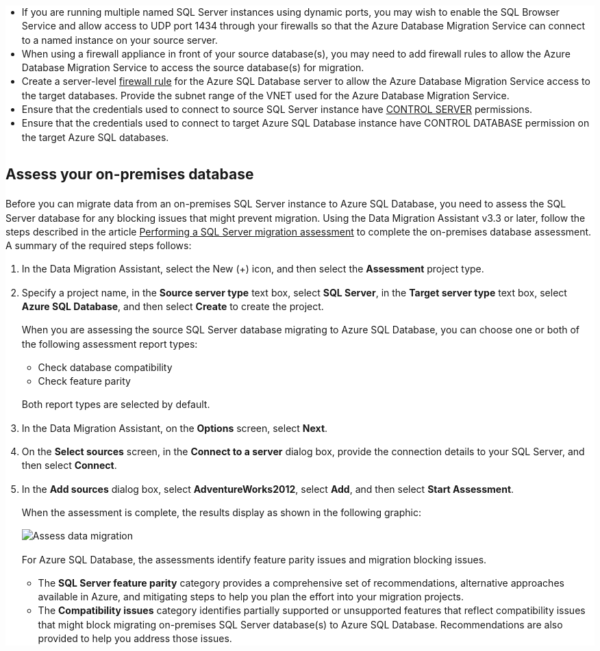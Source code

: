 - If you are running multiple named SQL Server instances using dynamic ports, you may wish to enable the SQL Browser Service and allow access to UDP port 1434 through your firewalls so that the Azure Database Migration Service can connect to a named instance on your source server.
- When using a firewall appliance in front of your source database(s), you may need to add firewall rules to allow the Azure Database Migration Service to access the source database(s) for migration.
- Create a server-level [firewall rule](https://docs.microsoft.com/azure/sql-database/sql-database-firewall-configure) for the Azure SQL Database server to allow the Azure Database Migration Service access to the target databases. Provide the subnet range of the VNET used for the Azure Database Migration Service.
- Ensure that the credentials used to connect to source SQL Server instance have [CONTROL SERVER](https://docs.microsoft.com/sql/t-sql/statements/grant-server-permissions-transact-sql) permissions.
- Ensure that the credentials used to connect to target Azure SQL Database instance have CONTROL DATABASE permission on the target Azure SQL databases.

## Assess your on-premises database
Before you can migrate data from an on-premises SQL Server instance to Azure SQL Database, you need to assess the SQL Server database for any blocking issues that might prevent migration. Using the Data Migration Assistant v3.3 or later, follow the steps described in the article [Performing a SQL Server migration assessment](https://docs.microsoft.com/sql/dma/dma-assesssqlonprem) to complete the on-premises database assessment. A summary of the required steps follows:
1.	In the Data Migration Assistant, select the New (+) icon, and then select the **Assessment**  project type.
2.	Specify a project name, in the **Source server type** text box, select **SQL Server**, in the **Target server type** text box, select **Azure SQL Database**, and then select **Create** to create the project.

    When you are assessing the source SQL Server database migrating to Azure SQL Database, you can choose one or both of the following assessment report types:
    - Check database compatibility
    - Check feature parity

    Both report types are selected by default.

3.	In the Data Migration Assistant, on the **Options** screen, select **Next**.
4.  On the **Select sources** screen, in the **Connect to a server** dialog box, provide the connection details to your SQL Server, and then select **Connect**.
5.	In the **Add sources** dialog box, select **AdventureWorks2012**, select **Add**, and then select **Start Assessment**.

    When the assessment is complete, the results display as shown in the following graphic:

    ![Assess data migration](media\tutorial-sql-server-to-azure-sql\dma-assessments.png)

    For Azure SQL Database, the assessments identify feature parity issues and migration blocking issues.

    - The **SQL Server feature parity** category provides a comprehensive set of recommendations, alternative approaches available in Azure, and mitigating steps to help you plan the effort into your migration projects.
    - The **Compatibility issues** category identifies partially supported or unsupported features that reflect compatibility issues that might block migrating on-premises SQL Server database(s) to Azure SQL Database. Recommendations are also provided to help you address those issues.
